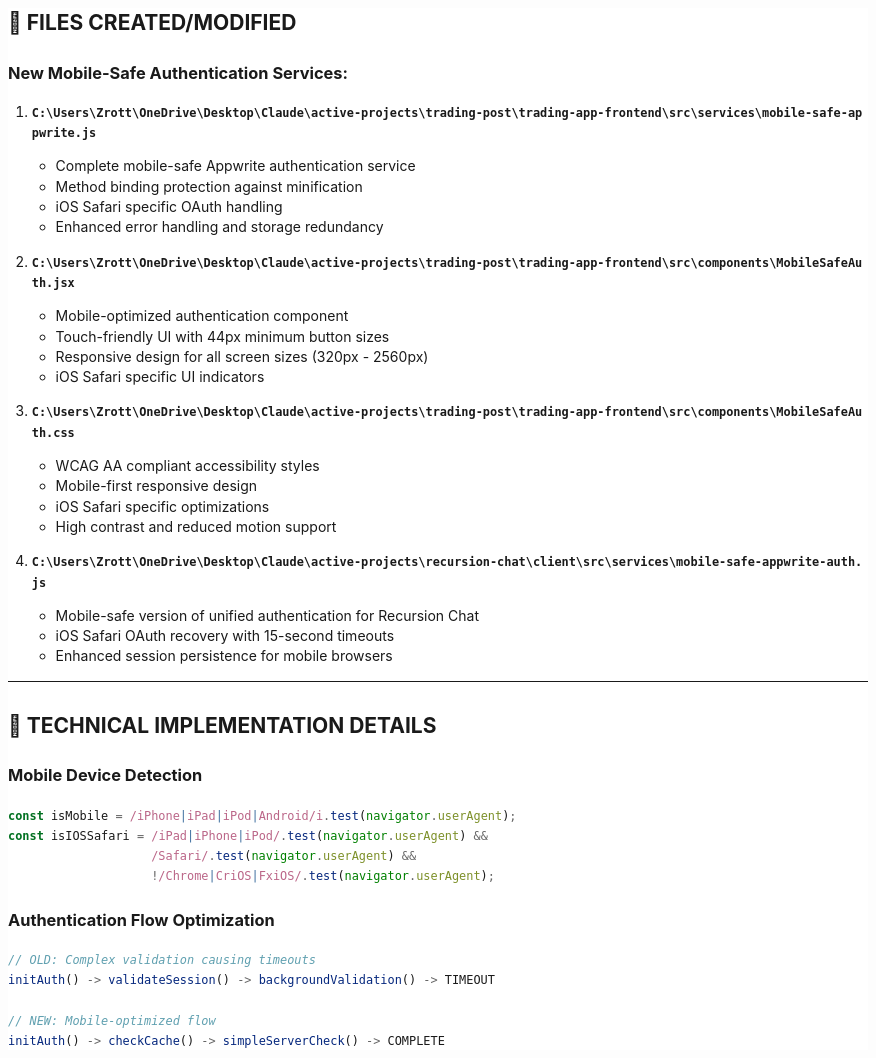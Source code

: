 
## 📁 FILES CREATED/MODIFIED

### New Mobile-Safe Authentication Services:
1. **`C:\Users\Zrott\OneDrive\Desktop\Claude\active-projects\trading-post\trading-app-frontend\src\services\mobile-safe-appwrite.js`**
   - Complete mobile-safe Appwrite authentication service
   - Method binding protection against minification
   - iOS Safari specific OAuth handling
   - Enhanced error handling and storage redundancy

2. **`C:\Users\Zrott\OneDrive\Desktop\Claude\active-projects\trading-post\trading-app-frontend\src\components\MobileSafeAuth.jsx`**
   - Mobile-optimized authentication component
   - Touch-friendly UI with 44px minimum button sizes
   - Responsive design for all screen sizes (320px - 2560px)
   - iOS Safari specific UI indicators

3. **`C:\Users\Zrott\OneDrive\Desktop\Claude\active-projects\trading-post\trading-app-frontend\src\components\MobileSafeAuth.css`**
   - WCAG AA compliant accessibility styles
   - Mobile-first responsive design
   - iOS Safari specific optimizations
   - High contrast and reduced motion support

4. **`C:\Users\Zrott\OneDrive\Desktop\Claude\active-projects\recursion-chat\client\src\services\mobile-safe-appwrite-auth.js`**
   - Mobile-safe version of unified authentication for Recursion Chat
   - iOS Safari OAuth recovery with 15-second timeouts
   - Enhanced session persistence for mobile browsers

---

## 🔧 TECHNICAL IMPLEMENTATION DETAILS

### Mobile Device Detection
```javascript
const isMobile = /iPhone|iPad|iPod|Android/i.test(navigator.userAgent);
const isIOSSafari = /iPad|iPhone|iPod/.test(navigator.userAgent) && 
                    /Safari/.test(navigator.userAgent) && 
                    !/Chrome|CriOS|FxiOS/.test(navigator.userAgent);
```

### Authentication Flow Optimization
```javascript
// OLD: Complex validation causing timeouts
initAuth() -> validateSession() -> backgroundValidation() -> TIMEOUT

// NEW: Mobile-optimized flow
initAuth() -> checkCache() -> simpleServerCheck() -> COMPLETE
```
